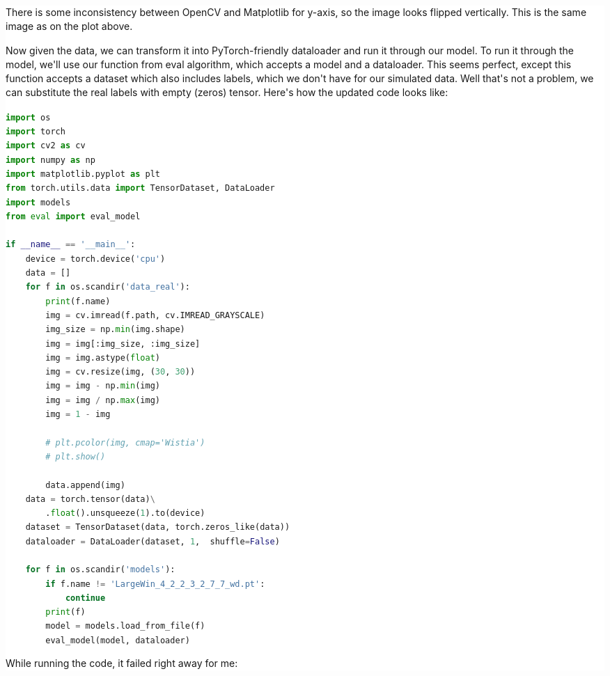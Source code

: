 There is some inconsistency between OpenCV and Matplotlib for y-axis, so the image looks flipped vertically. This is the same image as on the plot above.

Now given the data, we can transform it into PyTorch-friendly dataloader and run it through our model. To run it through the model, we'll use our function from eval algorithm, which accepts a model and a dataloader. This seems perfect, except this function accepts a dataset which also includes labels, which we don't have for our simulated data. Well that's not a problem, we can substitute the real labels with empty (zeros) tensor. Here's how the updated code looks like:

```python
import os
import torch
import cv2 as cv
import numpy as np
import matplotlib.pyplot as plt
from torch.utils.data import TensorDataset, DataLoader
import models
from eval import eval_model

if __name__ == '__main__':
    device = torch.device('cpu')
    data = []
    for f in os.scandir('data_real'):
        print(f.name)
        img = cv.imread(f.path, cv.IMREAD_GRAYSCALE)
        img_size = np.min(img.shape)
        img = img[:img_size, :img_size]
        img = img.astype(float)
        img = cv.resize(img, (30, 30))
        img = img - np.min(img)
        img = img / np.max(img)
        img = 1 - img

        # plt.pcolor(img, cmap='Wistia')
        # plt.show()

        data.append(img)
    data = torch.tensor(data)\
        .float().unsqueeze(1).to(device)
    dataset = TensorDataset(data, torch.zeros_like(data))
    dataloader = DataLoader(dataset, 1,  shuffle=False)

    for f in os.scandir('models'):
        if f.name != 'LargeWin_4_2_2_3_2_7_7_wd.pt':
            continue
        print(f)
        model = models.load_from_file(f)
        eval_model(model, dataloader)

```

While running the code, it failed right away for me:
